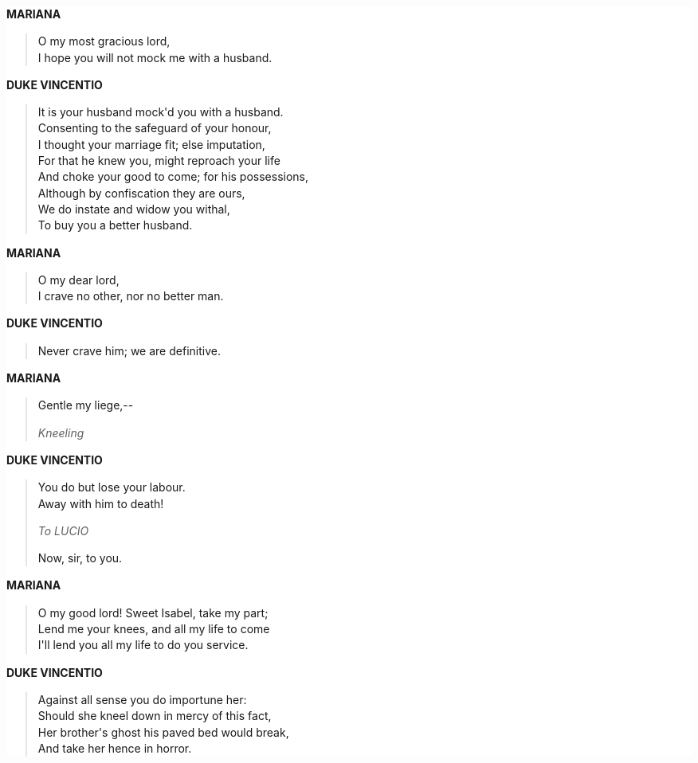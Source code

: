 <A NAME=speech138><b>MARIANA</b></a>
<blockquote>
<A NAME=445>                  O my most gracious lord,</A><br>
<A NAME=446>I hope you will not mock me with a husband.</A><br>
</blockquote>

<A NAME=speech139><b>DUKE VINCENTIO</b></a>
<blockquote>
<A NAME=447>It is your husband mock'd you with a husband.</A><br>
<A NAME=448>Consenting to the safeguard of your honour,</A><br>
<A NAME=449>I thought your marriage fit; else imputation,</A><br>
<A NAME=450>For that he knew you, might reproach your life</A><br>
<A NAME=451>And choke your good to come; for his possessions,</A><br>
<A NAME=452>Although by confiscation they are ours,</A><br>
<A NAME=453>We do instate and widow you withal,</A><br>
<A NAME=454>To buy you a better husband.</A><br>
</blockquote>

<A NAME=speech140><b>MARIANA</b></a>
<blockquote>
<A NAME=455>O my dear lord,</A><br>
<A NAME=456>I crave no other, nor no better man.</A><br>
</blockquote>

<A NAME=speech141><b>DUKE VINCENTIO</b></a>
<blockquote>
<A NAME=457>Never crave him; we are definitive.</A><br>
</blockquote>

<A NAME=speech142><b>MARIANA</b></a>
<blockquote>
<A NAME=458>Gentle my liege,--</A><br>
<p><i>Kneeling</i></p>
</blockquote>

<A NAME=speech143><b>DUKE VINCENTIO</b></a>
<blockquote>
<A NAME=459>                  You do but lose your labour.</A><br>
<A NAME=460>Away with him to death!</A><br>
<p><i>To LUCIO</i></p>
<A NAME=461>Now, sir, to you.</A><br>
</blockquote>

<A NAME=speech144><b>MARIANA</b></a>
<blockquote>
<A NAME=462>O my good lord! Sweet Isabel, take my part;</A><br>
<A NAME=463>Lend me your knees, and all my life to come</A><br>
<A NAME=464>I'll lend you all my life to do you service.</A><br>
</blockquote>

<A NAME=speech145><b>DUKE VINCENTIO</b></a>
<blockquote>
<A NAME=465>Against all sense you do importune her:</A><br>
<A NAME=466>Should she kneel down in mercy of this fact,</A><br>
<A NAME=467>Her brother's ghost his paved bed would break,</A><br>
<A NAME=468>And take her hence in horror.</A><br>
</blockquote>
